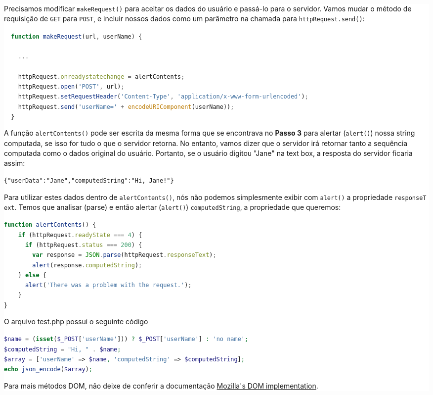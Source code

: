 Precisamos modificar `makeRequest()` para aceitar os dados do usuário e passá-lo para o servidor. Vamos mudar o método de requisição de `GET` para `POST`, e incluir nossos dados como um parâmetro na chamada para `httpRequest.send()`:

```js
  function makeRequest(url, userName) {

    ...

    httpRequest.onreadystatechange = alertContents;
    httpRequest.open('POST', url);
    httpRequest.setRequestHeader('Content-Type', 'application/x-www-form-urlencoded');
    httpRequest.send('userName=' + encodeURIComponent(userName));
  }
```

A função `alertContents()` pode ser escrita da mesma forma que se encontrava no **Passo 3** para alertar (`alert()`) nossa string computada, se isso for tudo o que o servidor retorna. No entanto, vamos dizer que o servidor irá retornar tanto a sequência computada como o dados original do usuário. Portanto, se o usuário digitou "Jane" na text box, a resposta do servidor ficaria assim:

`{"userData":"Jane","computedString":"Hi, Jane!"}`

Para utilizar estes dados dentro de `alertContents()`, nós não podemos simplesmente exibir com `alert()` a propriedade `responseText`. Temos que analisar (parse) e então alertar (`alert()`) `computedString`, a propriedade que queremos:

```js
function alertContents() {
    if (httpRequest.readyState === 4) {
      if (httpRequest.status === 200) {
        var response = JSON.parse(httpRequest.responseText);
        alert(response.computedString);
    } else {
      alert('There was a problem with the request.');
    }
}
```

O arquivo test.php possui o seguinte código

```php
$name = (isset($_POST['userName'])) ? $_POST['userName'] : 'no name';
$computedString = "Hi, " . $name;
$array = ['userName' => $name, 'computedString' => $computedString];
echo json_encode($array);
```

Para mais métodos DOM, não deixe de conferir a documentação [Mozilla's DOM implementation](http://www.mozilla.org/docs/dom/).
